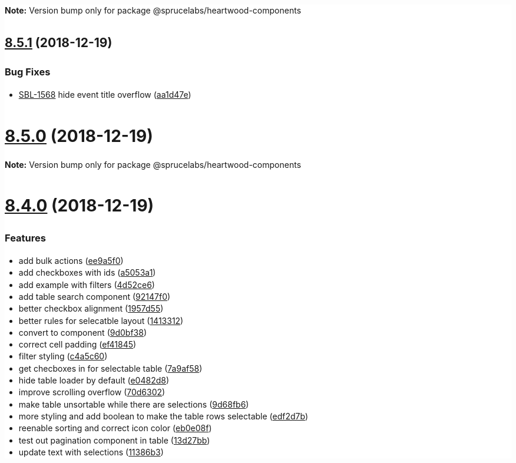 **Note:** Version bump only for package @sprucelabs/heartwood-components





## [8.5.1](https://github.com/sprucelabsai/sprucebot-heartwood/compare/v8.5.0...v8.5.1) (2018-12-19)


### Bug Fixes

* [SBL-1568](https://sprucelabsai.atlassian.net/browse/SBL-1568) hide event title overflow ([aa1d47e](https://github.com/sprucelabsai/sprucebot-heartwood/commit/aa1d47e))





# [8.5.0](https://github.com/sprucelabsai/sprucebot-heartwood/compare/v8.4.0...v8.5.0) (2018-12-19)

**Note:** Version bump only for package @sprucelabs/heartwood-components





# [8.4.0](https://github.com/sprucelabsai/sprucebot-heartwood/compare/v8.3.4...v8.4.0) (2018-12-19)


### Features

* add bulk actions ([ee9a5f0](https://github.com/sprucelabsai/sprucebot-heartwood/commit/ee9a5f0))
* add checkboxes with ids ([a5053a1](https://github.com/sprucelabsai/sprucebot-heartwood/commit/a5053a1))
* add example with filters ([4d52ce6](https://github.com/sprucelabsai/sprucebot-heartwood/commit/4d52ce6))
* add table search component ([92147f0](https://github.com/sprucelabsai/sprucebot-heartwood/commit/92147f0))
* better checkbox alignment ([1957d55](https://github.com/sprucelabsai/sprucebot-heartwood/commit/1957d55))
* better rules for selecatble layout ([1413312](https://github.com/sprucelabsai/sprucebot-heartwood/commit/1413312))
* convert to component ([9d0bf38](https://github.com/sprucelabsai/sprucebot-heartwood/commit/9d0bf38))
* correct cell padding ([ef41845](https://github.com/sprucelabsai/sprucebot-heartwood/commit/ef41845))
* filter styling ([c4a5c60](https://github.com/sprucelabsai/sprucebot-heartwood/commit/c4a5c60))
* get checboxes in for selectable table ([7a9af58](https://github.com/sprucelabsai/sprucebot-heartwood/commit/7a9af58))
* hide table loader by default ([e0482d8](https://github.com/sprucelabsai/sprucebot-heartwood/commit/e0482d8))
* improve scrolling overflow ([70d6302](https://github.com/sprucelabsai/sprucebot-heartwood/commit/70d6302))
* make table unsortable while there are selections ([9d68fb6](https://github.com/sprucelabsai/sprucebot-heartwood/commit/9d68fb6))
* more styling and add boolean to make the table rows selectable ([edf2d7b](https://github.com/sprucelabsai/sprucebot-heartwood/commit/edf2d7b))
* reenable sorting and correct icon color ([eb0e08f](https://github.com/sprucelabsai/sprucebot-heartwood/commit/eb0e08f))
* test out pagination component in table ([13d27bb](https://github.com/sprucelabsai/sprucebot-heartwood/commit/13d27bb))
* update text with selections ([11386b3](https://github.com/sprucelabsai/sprucebot-heartwood/commit/11386b3))
